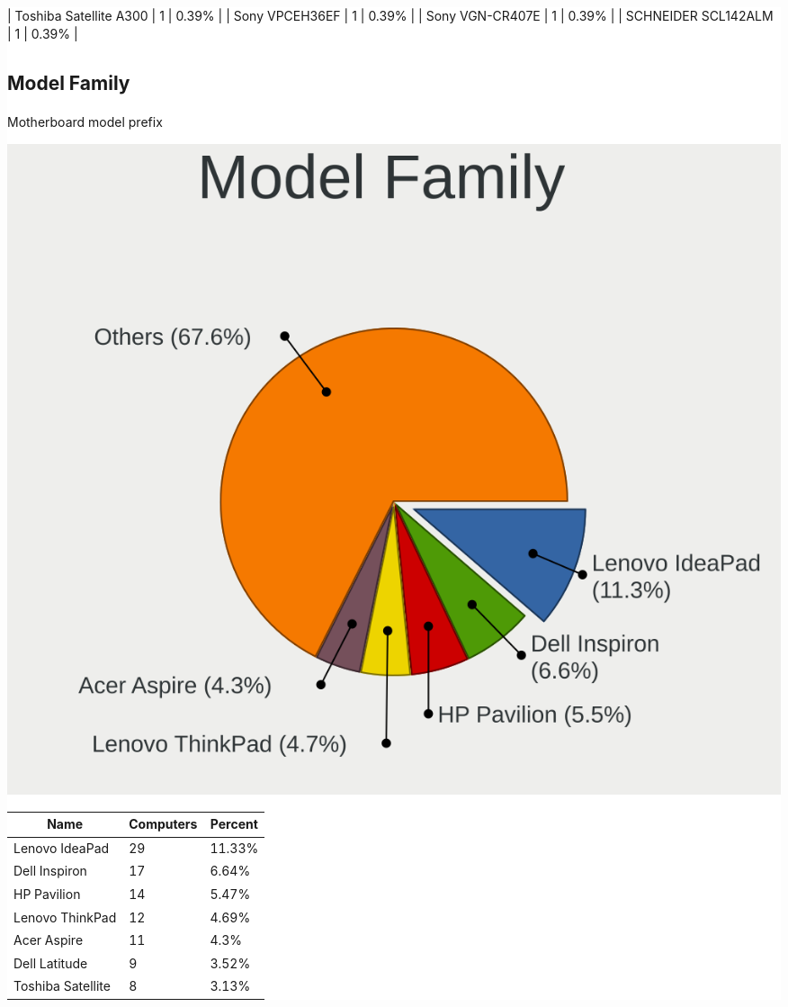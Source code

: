 | Toshiba Satellite A300                  | 1         | 0.39%   |
| Sony VPCEH36EF                          | 1         | 0.39%   |
| Sony VGN-CR407E                         | 1         | 0.39%   |
| SCHNEIDER SCL142ALM                     | 1         | 0.39%   |

Model Family
------------

Motherboard model prefix

![Model Family](./All/images/pie_chart/node_model_family.svg)


| Name                 | Computers | Percent |
|----------------------|-----------|---------|
| Lenovo IdeaPad       | 29        | 11.33%  |
| Dell Inspiron        | 17        | 6.64%   |
| HP Pavilion          | 14        | 5.47%   |
| Lenovo ThinkPad      | 12        | 4.69%   |
| Acer Aspire          | 11        | 4.3%    |
| Dell Latitude        | 9         | 3.52%   |
| Toshiba Satellite    | 8         | 3.13%   |